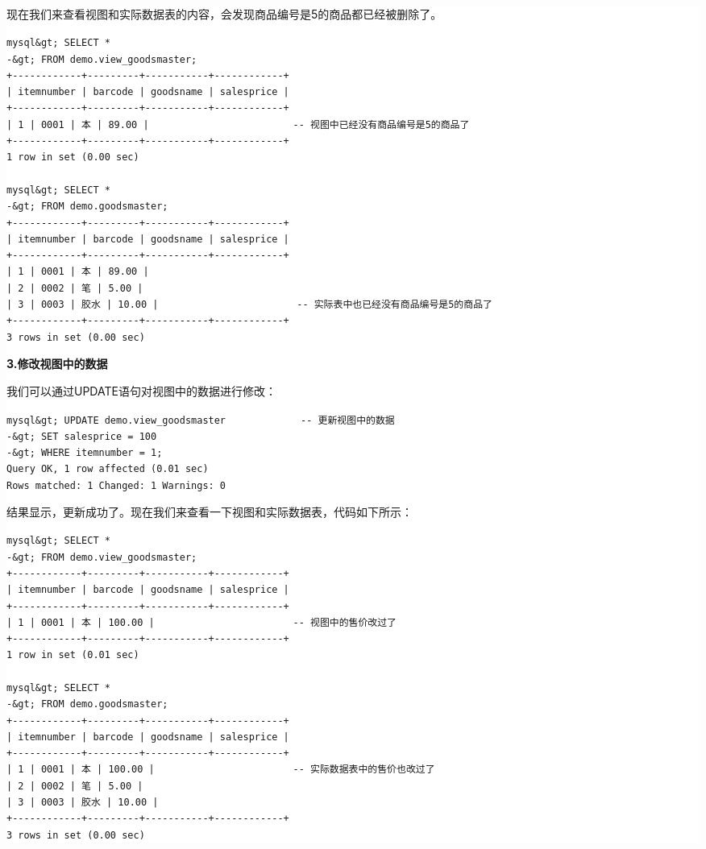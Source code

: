 现在我们来查看视图和实际数据表的内容，会发现商品编号是5的商品都已经被删除了。

```
mysql&gt; SELECT *
-&gt; FROM demo.view_goodsmaster;
+------------+---------+-----------+------------+
| itemnumber | barcode | goodsname | salesprice |
+------------+---------+-----------+------------+
| 1 | 0001 | 本 | 89.00 |                         -- 视图中已经没有商品编号是5的商品了
+------------+---------+-----------+------------+
1 row in set (0.00 sec)

mysql&gt; SELECT *
-&gt; FROM demo.goodsmaster;
+------------+---------+-----------+------------+
| itemnumber | barcode | goodsname | salesprice |
+------------+---------+-----------+------------+
| 1 | 0001 | 本 | 89.00 |
| 2 | 0002 | 笔 | 5.00 |
| 3 | 0003 | 胶水 | 10.00 |                        -- 实际表中也已经没有商品编号是5的商品了
+------------+---------+-----------+------------+
3 rows in set (0.00 sec)

```

**3.修改视图中的数据**

我们可以通过UPDATE语句对视图中的数据进行修改：

```
mysql&gt; UPDATE demo.view_goodsmaster             -- 更新视图中的数据
-&gt; SET salesprice = 100
-&gt; WHERE itemnumber = 1;
Query OK, 1 row affected (0.01 sec)
Rows matched: 1 Changed: 1 Warnings: 0

```

结果显示，更新成功了。现在我们来查看一下视图和实际数据表，代码如下所示：

```
mysql&gt; SELECT *
-&gt; FROM demo.view_goodsmaster;
+------------+---------+-----------+------------+
| itemnumber | barcode | goodsname | salesprice |
+------------+---------+-----------+------------+
| 1 | 0001 | 本 | 100.00 |                        -- 视图中的售价改过了
+------------+---------+-----------+------------+
1 row in set (0.01 sec)

mysql&gt; SELECT *
-&gt; FROM demo.goodsmaster;
+------------+---------+-----------+------------+
| itemnumber | barcode | goodsname | salesprice |
+------------+---------+-----------+------------+
| 1 | 0001 | 本 | 100.00 |                        -- 实际数据表中的售价也改过了
| 2 | 0002 | 笔 | 5.00 |
| 3 | 0003 | 胶水 | 10.00 |
+------------+---------+-----------+------------+
3 rows in set (0.00 sec)

```
